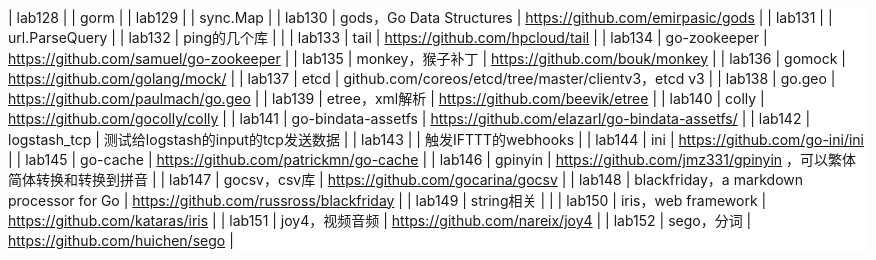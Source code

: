 | lab128 |                                                                                                                                     | gorm                                                                                       |
| lab129 |                                                                                                                                     | sync.Map                                                                                   |
| lab130 | gods，Go Data Structures                                                                                                             | https://github.com/emirpasic/gods                                                          |
| lab131 |                                                                                                                                     | url.ParseQuery                                                                             |
| lab132 | ping的几个库                                                                                                                            |                                                                                            |
| lab133 | tail                                                                                                                                | https://github.com/hpcloud/tail                                                            |
| lab134 | go-zookeeper                                                                                                                        | https://github.com/samuel/go-zookeeper                                                     |
| lab135 | monkey，猴子补丁                                                                                                                         | https://github.com/bouk/monkey                                                             |
| lab136 | gomock                                                                                                                              | https://github.com/golang/mock/                                                            |
| lab137 | etcd                                                                                                                                | github.com/coreos/etcd/tree/master/clientv3，etcd v3                                        |
| lab138 | go.geo                                                                                                                              | https://github.com/paulmach/go.geo                                                         |
| lab139 | etree，xml解析                                                                                                                         | https://github.com/beevik/etree                                                            |
| lab140 | colly                                                                                                                               | https://github.com/gocolly/colly                                                           |
| lab141 | go-bindata-assetfs                                                                                                                  | https://github.com/elazarl/go-bindata-assetfs/                                             |
| lab142 | logstash_tcp                                                                                                                        | 测试给logstash的input的tcp发送数据                                                                  |
| lab143 |                                                                                                                                     | 触发IFTTT的webhooks                                                                           |
| lab144 | ini                                                                                                                                 | https://github.com/go-ini/ini                                                              |
| lab145 | go-cache                                                                                                                            | https://github.com/patrickmn/go-cache                                                      |
| lab146 | gpinyin                                                                                                                             | https://github.com/jmz331/gpinyin ，可以繁体简体转换和转换到拼音                                          |
| lab147 | gocsv，csv库                                                                                                                          | https://github.com/gocarina/gocsv                                                          |
| lab148 | blackfriday，a markdown processor for Go                                                                                             | https://github.com/russross/blackfriday                                                    |
| lab149 | string相关                                                                                                                            |                                                                                            |
| lab150 | iris，web framework                                                                                                                  | https://github.com/kataras/iris                                                            |
| lab151 | joy4，视频音频                                                                                                                           | https://github.com/nareix/joy4                                                             |
| lab152 | sego，分词                                                                                                                             | https://github.com/huichen/sego                                                            |